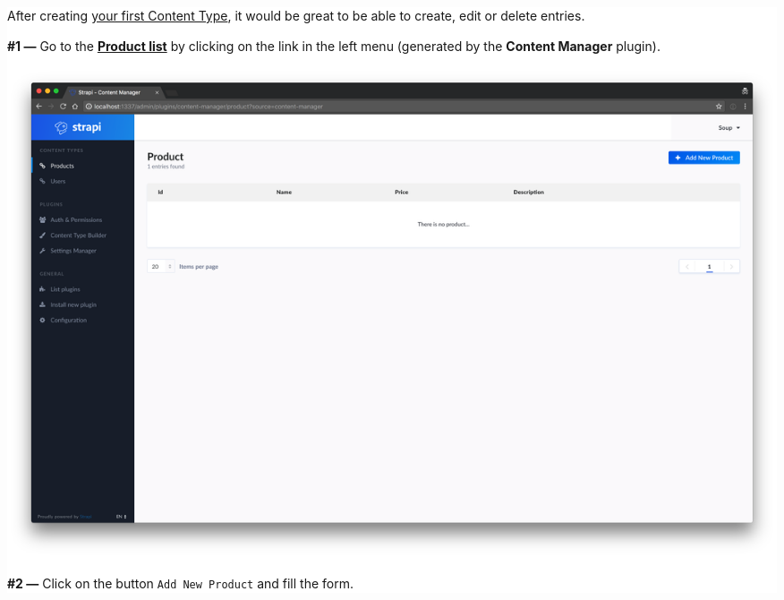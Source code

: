 After creating [your first Content Type](#create-your-first-api), it would be great to be able to create, edit or delete entries.

**#1 —** Go to the [**Product list**](http://localhost:1337/admin/plugins/content-manager/product/) by clicking on the link in the left menu (generated by the **Content Manager** plugin).

![Content Type Builder - Home](../assets/getting-started_no_entry.png)

**#2 —** Click on the button `Add New Product` and fill the form.
